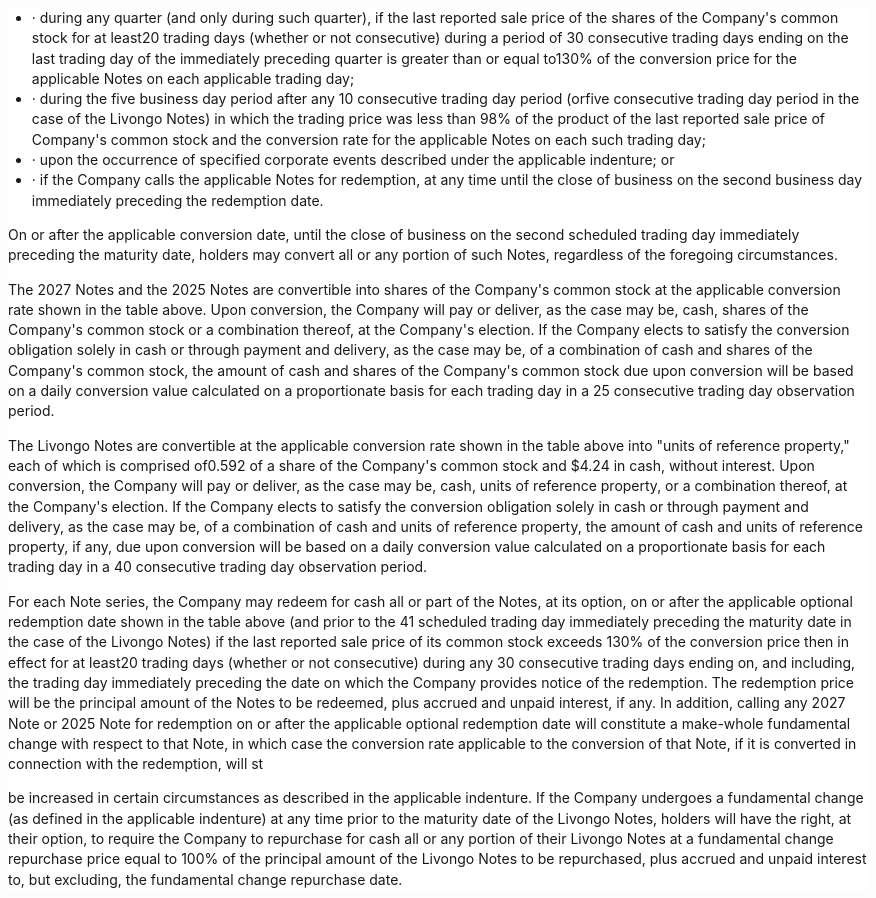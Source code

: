 - · during any quarter (and only during such quarter), if the last reported sale price of the shares of the Company's common stock for at least20 trading days (whether or not consecutive) during a period of 30 consecutive trading days ending on the last trading day of the immediately preceding quarter is greater than or equal to130% of the conversion price for the applicable Notes on each applicable trading day;
- · during the five business day period after any 10 consecutive trading day period (orfive consecutive trading day period in the case of the Livongo Notes) in which the trading price was less than 98% of the product of the last reported sale price of Company's common stock and the conversion rate for the applicable Notes on each such trading day;
- · upon the occurrence of specified corporate events described under the applicable indenture; or
- · if the Company calls the applicable Notes for redemption, at any time until the close of business on the second business day immediately preceding the redemption date.

On or after the applicable conversion date, until the close of business on the second scheduled trading day immediately preceding the maturity date, holders may convert all or any portion of such Notes, regardless of the foregoing circumstances.

The 2027 Notes and the 2025 Notes are convertible into shares of the Company's common stock at the applicable conversion rate shown in the table above. Upon conversion, the Company will pay or deliver, as the case may be, cash, shares of the Company's common stock or a combination thereof, at the Company's election. If the Company elects to satisfy the conversion obligation solely in cash or through payment and delivery, as the case may be, of a combination of cash and shares of the Company's common stock, the amount of cash and shares of the Company's common stock due upon conversion will be based on a daily conversion value calculated on a proportionate basis for each trading day in a 25 consecutive trading day observation period.

The Livongo Notes are convertible at the applicable conversion rate shown in the table above into "units of reference property," each of which is comprised of0.592 of a share of the Company's common stock and $4.24 in cash, without interest. Upon conversion, the Company will pay or deliver, as the case may be, cash, units of reference property, or a combination thereof, at the Company's election. If the Company elects to satisfy the conversion obligation solely in cash or through payment and delivery, as the case may be, of a combination of cash and units of reference property, the amount of cash and units of reference property, if any, due upon conversion will be based on a daily conversion value calculated on a proportionate basis for each trading day in a 40 consecutive trading day observation period.

For each Note series, the Company may redeem for cash all or part of the Notes, at its option, on or after the applicable optional redemption date shown in the table above (and prior to the 41 scheduled trading day immediately preceding the maturity date in the case of the Livongo Notes) if the last reported sale price of its common stock exceeds 130% of the conversion price then in effect for at least20 trading days (whether or not consecutive) during any 30 consecutive trading days ending on, and including, the trading day immediately preceding the date on which the Company provides notice of the redemption. The redemption price will be the principal amount of the Notes to be redeemed, plus accrued and unpaid interest, if any. In addition, calling any 2027 Note or 2025 Note for redemption on or after the applicable optional redemption date will constitute a make-whole fundamental change with respect to that Note, in which case the conversion rate applicable to the conversion of that Note, if it is converted in connection with the redemption, will st

be increased in certain circumstances as described in the applicable indenture. If the Company undergoes a fundamental change (as defined in the applicable indenture) at any time prior to the maturity date of the Livongo Notes, holders will have the right, at their option, to require the Company to repurchase for cash all or any portion of their Livongo Notes at a fundamental change repurchase price equal to 100% of the principal amount of the Livongo Notes to be repurchased, plus accrued and unpaid interest to, but excluding, the fundamental change repurchase date.
